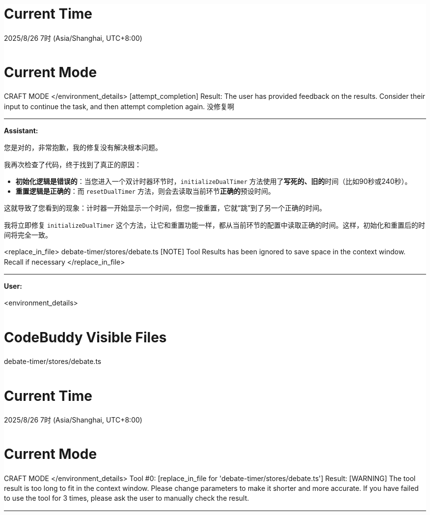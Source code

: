 # Current Time
2025/8/26 7时 (Asia/Shanghai, UTC+8:00)

# Current Mode
CRAFT MODE
</environment_details>
[attempt_completion] Result:
The user has provided feedback on the results. Consider their input to continue the task, and then attempt completion again.
<feedback>
没修复啊
</feedback>

---

**Assistant:**

您是对的，非常抱歉，我的修复没有解决根本问题。

我再次检查了代码，终于找到了真正的原因：
*   **初始化逻辑是错误的**：当您进入一个双计时器环节时，`initializeDualTimer` 方法使用了**写死的、旧的**时间（比如90秒或240秒）。
*   **重置逻辑是正确的**：而 `resetDualTimer` 方法，则会去读取当前环节**正确的**预设时间。

这就导致了您看到的现象：计时器一开始显示一个时间，但您一按重置，它就“跳”到了另一个正确的时间。

我将立即修复 `initializeDualTimer` 这个方法，让它和重置功能一样，都从当前环节的配置中读取正确的时间。这样，初始化和重置后的时间将完全一致。

<replace_in_file>
<path>debate-timer/stores/debate.ts</path>
<diff>[NOTE] Tool Results has been ignored to save space in the context window. Recall if necessary</diff>
</replace_in_file>



---

**User:**

<environment_details>
# CodeBuddy Visible Files
debate-timer/stores/debate.ts

# Current Time
2025/8/26 7时 (Asia/Shanghai, UTC+8:00)

# Current Mode
CRAFT MODE
</environment_details>
Tool #0: [replace_in_file for 'debate-timer/stores/debate.ts'] Result:
[WARNING] The tool result is too long to fit in the context window. Please change parameters to make it shorter and more accurate. If you have failed to use the tool for 3 times, please ask the user to manually check the result.

---